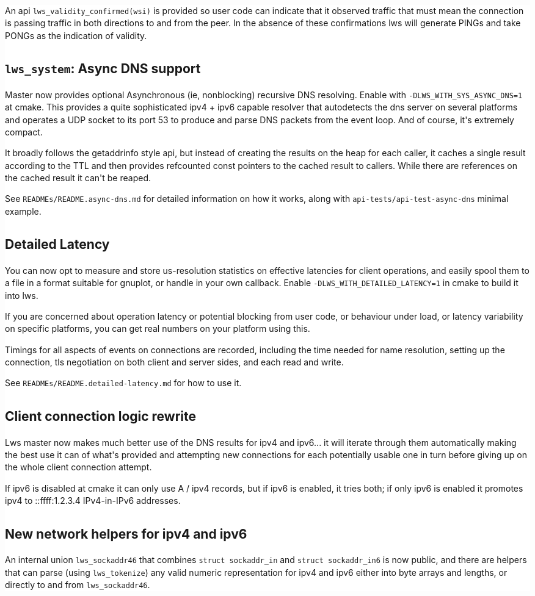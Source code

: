 An api `lws_validity_confirmed(wsi)` is provided so user code can indicate
that it observed traffic that must mean the connection is passing traffic in
both directions to and from the peer.  In the absence of these confirmations
lws will generate PINGs and take PONGs as the indication of validity.

## `lws_system`: Async DNS support

Master now provides optional Asynchronous (ie, nonblocking) recursive DNS resolving.
Enable with `-DLWS_WITH_SYS_ASYNC_DNS=1` at cmake.  This provides a quite
sophisticated ipv4 + ipv6 capable resolver that autodetects the dns server on
several platforms and operates a UDP socket to its port 53 to produce and parse DNS
packets from the event loop.  And of course, it's extremely compact.

It broadly follows the getaddrinfo style api, but instead of creating the results
on the heap for each caller, it caches a single result according to the TTL and
then provides refcounted const pointers to the cached result to callers.  While
there are references on the cached result it can't be reaped.

See `READMEs/README.async-dns.md` for detailed information on how it works, along
with `api-tests/api-test-async-dns` minimal example.

## Detailed Latency

You can now opt to measure and store us-resolution statistics on effective
latencies for client operations, and easily spool them to a file in a
format suitable for gnuplot, or handle in your own callback.  Enable
`-DLWS_WITH_DETAILED_LATENCY=1` in cmake to build it into lws.

If you are concerned about operation latency or potential blocking from
user code, or behaviour under load, or latency variability on specific
platforms, you can get real numbers on your platform using this.

Timings for all aspects of events on connections are recorded, including
the time needed for name resolution, setting up the connection, tls
negotiation on both client and server sides, and each read and write.

See `READMEs/README.detailed-latency.md` for how to use it.

## Client connection logic rewrite

Lws master now makes much better use of the DNS results for ipv4 and ipv6... it
will iterate through them automatically making the best use it can of what's
provided and attempting new connections for each potentially usable one in turn
before giving up on the whole client connection attempt.

If ipv6 is disabled at cmake it can only use A / ipv4 records, but if ipv6 is
enabled, it tries both; if only ipv6 is enabled it promotes ipv4 to
::ffff:1.2.3.4 IPv4-in-IPv6 addresses.

## New network helpers for ipv4 and ipv6

An internal union `lws_sockaddr46` that combines `struct sockaddr_in` and
`struct sockaddr_in6` is now public, and there are helpers that can parse (using
`lws_tokenize`) any valid numeric representation for ipv4 and ipv6 either
into byte arrays and lengths, or directly to and from `lws_sockaddr46`.
